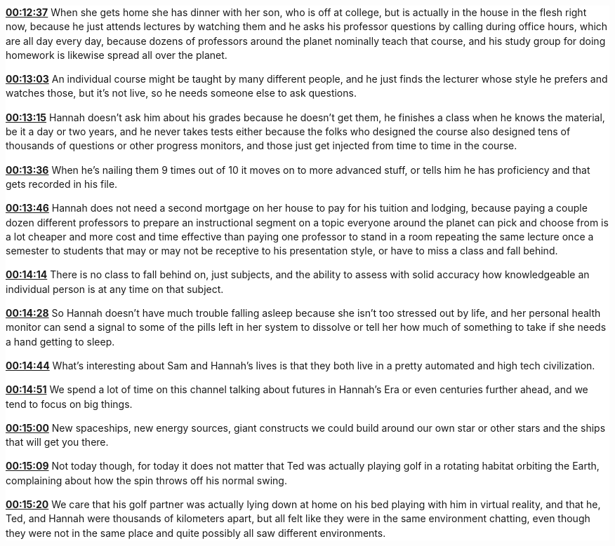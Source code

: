 **[00:12:37](https://youtube.com/watch?v=jvH-7XX6pkk&t=00h12m37s)**  When she gets home she has dinner with her son, who is off at college, but is actually in the house in the flesh right now, because he just attends lectures by watching them and he asks his professor questions by calling during office hours, which are all day every day, because dozens of professors around the planet nominally teach that course, and his study group for doing homework is likewise spread all over the planet. 

**[00:13:03](https://youtube.com/watch?v=jvH-7XX6pkk&t=00h13m03s)**  An individual course might be taught by many different people, and he just finds the lecturer whose style he prefers and watches those, but it’s not live, so he needs someone else to ask questions. 

**[00:13:15](https://youtube.com/watch?v=jvH-7XX6pkk&t=00h13m15s)**  Hannah doesn’t ask him about his grades because he doesn’t get them, he finishes a class when he knows the material, be it a day or two years, and he never takes tests either because the folks who designed the course also designed tens of thousands of questions or other progress monitors, and those just get injected from time to time in the course. 

**[00:13:36](https://youtube.com/watch?v=jvH-7XX6pkk&t=00h13m36s)**  When he’s nailing them 9 times out of 10 it moves on to more advanced stuff, or tells him he has proficiency and that gets recorded in his file. 

**[00:13:46](https://youtube.com/watch?v=jvH-7XX6pkk&t=00h13m46s)**  Hannah does not need a second mortgage on her house to pay for his tuition and lodging, because paying a couple dozen different professors to prepare an instructional segment on a topic everyone around the planet can pick and choose from is a lot cheaper and more cost and time effective than paying one professor to stand in a room repeating the same lecture once a semester to students that may or may not be receptive to his presentation style, or have to miss a class and fall behind. 

**[00:14:14](https://youtube.com/watch?v=jvH-7XX6pkk&t=00h14m14s)**  There is no class to fall behind on, just subjects, and the ability to assess with solid accuracy how knowledgeable an individual person is at any time on that subject. 

**[00:14:28](https://youtube.com/watch?v=jvH-7XX6pkk&t=00h14m28s)**  So Hannah doesn’t have much trouble falling asleep because she isn’t too stressed out by life, and her personal health monitor can send a signal to some of the pills left in her system to dissolve or tell her how much of something to take if she needs a hand getting to sleep. 

**[00:14:44](https://youtube.com/watch?v=jvH-7XX6pkk&t=00h14m44s)**  What’s interesting about Sam and Hannah’s lives is that they both live in a pretty automated and high tech civilization. 

**[00:14:51](https://youtube.com/watch?v=jvH-7XX6pkk&t=00h14m51s)**  We spend a lot of time on this channel talking about futures in Hannah’s Era or even centuries further ahead, and we tend to focus on big things. 

**[00:15:00](https://youtube.com/watch?v=jvH-7XX6pkk&t=00h15m00s)**  New spaceships, new energy sources, giant constructs we could build around our own star or other stars and the ships that will get you there. 

**[00:15:09](https://youtube.com/watch?v=jvH-7XX6pkk&t=00h15m09s)**  Not today though, for today it does not matter that Ted was actually playing golf in a rotating habitat orbiting the Earth, complaining about how the spin throws off his normal swing. 

**[00:15:20](https://youtube.com/watch?v=jvH-7XX6pkk&t=00h15m20s)**  We care that his golf partner was actually lying down at home on his bed playing with him in virtual reality, and that he, Ted, and Hannah were thousands of kilometers apart, but all felt like they were in the same environment chatting, even though they were not in the same place and quite possibly all saw different environments. 
